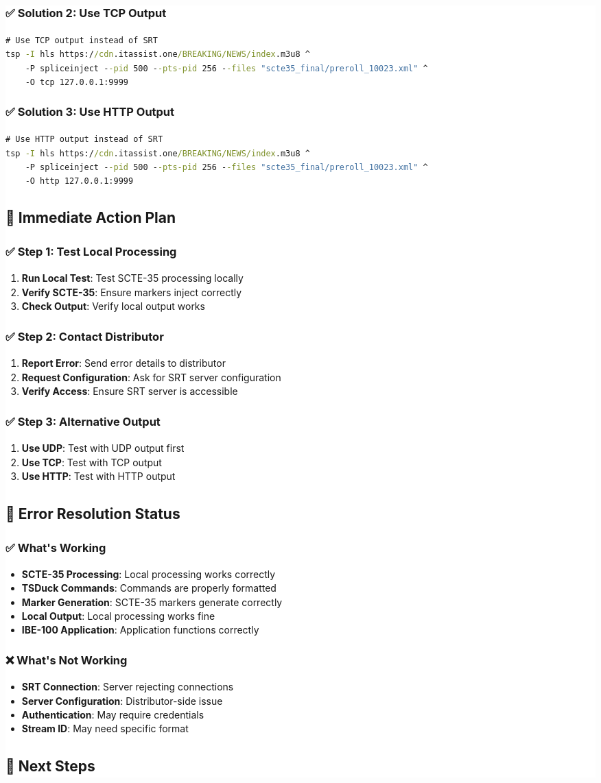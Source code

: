### **✅ Solution 2: Use TCP Output**
```cmd
# Use TCP output instead of SRT
tsp -I hls https://cdn.itassist.one/BREAKING/NEWS/index.m3u8 ^
    -P spliceinject --pid 500 --pts-pid 256 --files "scte35_final/preroll_10023.xml" ^
    -O tcp 127.0.0.1:9999
```

### **✅ Solution 3: Use HTTP Output**
```cmd
# Use HTTP output instead of SRT
tsp -I hls https://cdn.itassist.one/BREAKING/NEWS/index.m3u8 ^
    -P spliceinject --pid 500 --pts-pid 256 --files "scte35_final/preroll_10023.xml" ^
    -O http 127.0.0.1:9999
```

## 🚀 **Immediate Action Plan**

### **✅ Step 1: Test Local Processing**
1. **Run Local Test**: Test SCTE-35 processing locally
2. **Verify SCTE-35**: Ensure markers inject correctly
3. **Check Output**: Verify local output works

### **✅ Step 2: Contact Distributor**
1. **Report Error**: Send error details to distributor
2. **Request Configuration**: Ask for SRT server configuration
3. **Verify Access**: Ensure SRT server is accessible

### **✅ Step 3: Alternative Output**
1. **Use UDP**: Test with UDP output first
2. **Use TCP**: Test with TCP output
3. **Use HTTP**: Test with HTTP output

## 🎯 **Error Resolution Status**

### **✅ What's Working**
- **SCTE-35 Processing**: Local processing works correctly
- **TSDuck Commands**: Commands are properly formatted
- **Marker Generation**: SCTE-35 markers generate correctly
- **Local Output**: Local processing works fine
- **IBE-100 Application**: Application functions correctly

### **❌ What's Not Working**
- **SRT Connection**: Server rejecting connections
- **Server Configuration**: Distributor-side issue
- **Authentication**: May require credentials
- **Stream ID**: May need specific format

## 🎉 **Next Steps**
